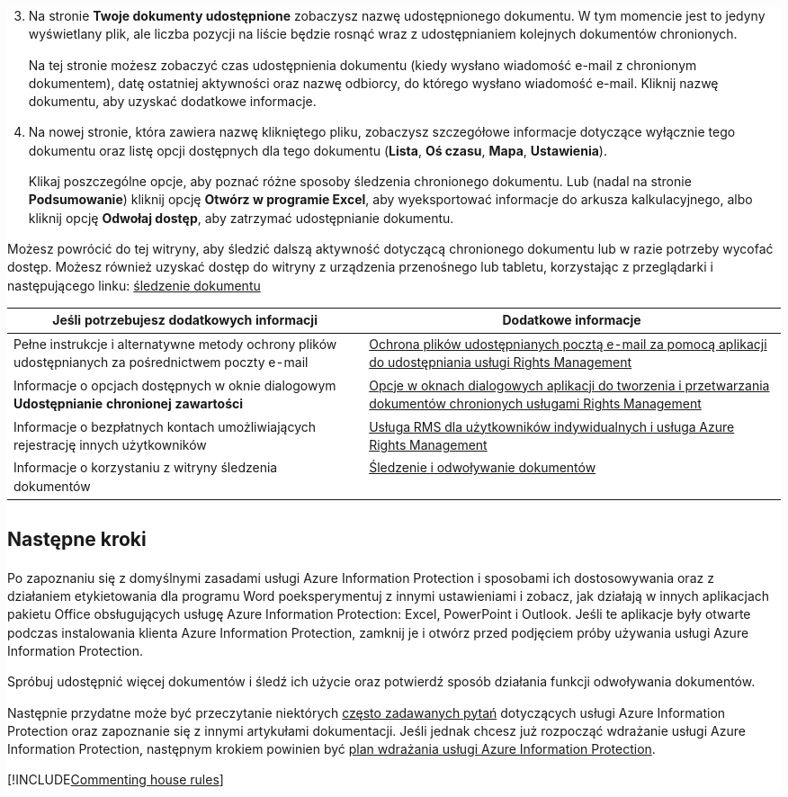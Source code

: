 3.  Na stronie **Twoje dokumenty udostępnione** zobaczysz nazwę udostępnionego dokumentu. W tym momencie jest to jedyny wyświetlany plik, ale liczba pozycji na liście będzie rosnąć wraz z udostępnianiem kolejnych dokumentów chronionych.

    Na tej stronie możesz zobaczyć czas udostępnienia dokumentu (kiedy wysłano wiadomość e-mail z chronionym dokumentem), datę ostatniej aktywności oraz nazwę odbiorcy, do którego wysłano wiadomość e-mail. Kliknij nazwę dokumentu, aby uzyskać dodatkowe informacje.

4.  Na nowej stronie, która zawiera nazwę klikniętego pliku, zobaczysz szczegółowe informacje dotyczące wyłącznie tego dokumentu oraz listę opcji dostępnych dla tego dokumentu (**Lista**, **Oś czasu**, **Mapa**, **Ustawienia**).

    Klikaj poszczególne opcje, aby poznać różne sposoby śledzenia chronionego dokumentu. Lub (nadal na stronie **Podsumowanie**) kliknij opcję **Otwórz w programie Excel**, aby wyeksportować informacje do arkusza kalkulacyjnego, albo kliknij opcję **Odwołaj dostęp**, aby zatrzymać udostępnianie dokumentu.

Możesz powrócić do tej witryny, aby śledzić dalszą aktywność dotyczącą chronionego dokumentu lub w razie potrzeby wycofać dostęp. Możesz również uzyskać dostęp do witryny z urządzenia przenośnego lub tabletu, korzystając z przeglądarki i następującego linku: [śledzenie dokumentu](http://go.microsoft.com/fwlink/?LinkId=529562)



|Jeśli potrzebujesz dodatkowych informacji|Dodatkowe informacje|
|--------------------------------|--------------------------|
|Pełne instrukcje i alternatywne metody ochrony plików udostępnianych za pośrednictwem poczty e-mail|[Ochrona plików udostępnianych pocztą e-mail za pomocą aplikacji do udostępniania usługi Rights Management](../rms-client/sharing-app-protect-by-email.md)|
|Informacje o opcjach dostępnych w oknie dialogowym **Udostępnianie chronionej zawartości**|[Opcje w oknach dialogowych aplikacji do tworzenia i przetwarzania dokumentów chronionych usługami Rights Management](../rms-client/sharing-app-dialog-box.md)|
|Informacje o bezpłatnych kontach umożliwiających rejestrację innych użytkowników|[Usługa RMS dla użytkowników indywidualnych i usługa Azure Rights Management](../understand-explore/rms-for-individuals.md)|
|Informacje o korzystaniu z witryny śledzenia dokumentów|[Śledzenie i odwoływanie dokumentów](../rms-client/sharing-app-track-revoke.md)


## <a name="next-steps"></a>Następne kroki

Po zapoznaniu się z domyślnymi zasadami usługi Azure Information Protection i sposobami ich dostosowywania oraz z działaniem etykietowania dla programu Word poeksperymentuj z innymi ustawieniami i zobacz, jak działają w innych aplikacjach pakietu Office obsługujących usługę Azure Information Protection: Excel, PowerPoint i Outlook. Jeśli te aplikacje były otwarte podczas instalowania klienta Azure Information Protection, zamknij je i otwórz przed podjęciem próby używania usługi Azure Information Protection.

Spróbuj udostępnić więcej dokumentów i śledź ich użycie oraz potwierdź sposób działania funkcji odwoływania dokumentów.

Następnie przydatne może być przeczytanie niektórych [często zadawanych pytań](faqs.md) dotyczących usługi Azure Information Protection oraz zapoznanie się z innymi artykułami dokumentacji. Jeśli jednak chcesz już rozpocząć wdrażanie usługi Azure Information Protection, następnym krokiem powinien być [plan wdrażania usługi Azure Information Protection](../plan-design/deployment-roadmap.md). 

[!INCLUDE[Commenting house rules](../includes/houserules.md)]





